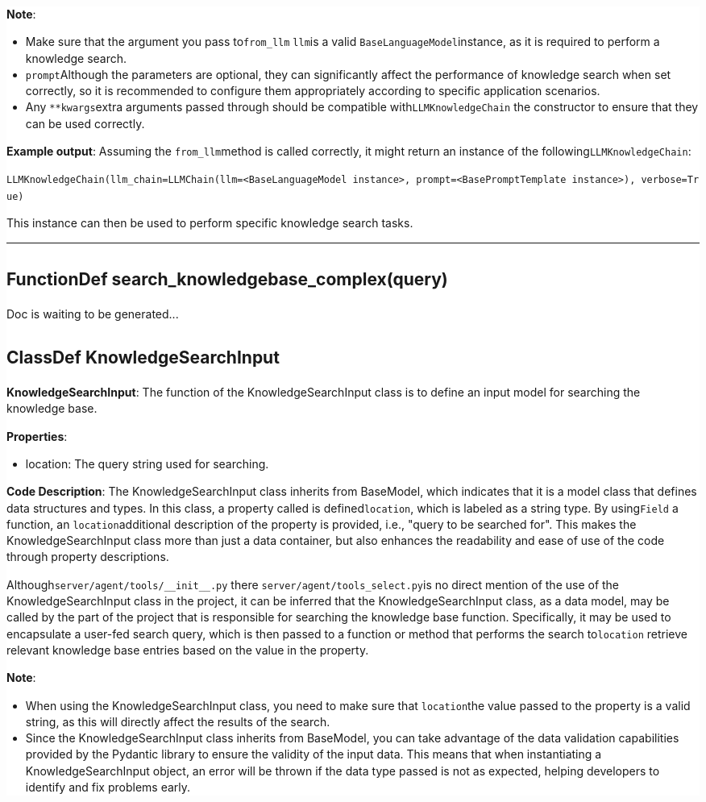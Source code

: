 **Note**:
- Make sure that the argument you pass to`from_llm` `llm`is a valid `BaseLanguageModel`instance, as it is required to perform a knowledge search. 
- `prompt`Although the parameters are optional, they can significantly affect the performance of knowledge search when set correctly, so it is recommended to configure them appropriately according to specific application scenarios.
- Any `**kwargs`extra arguments passed through should be compatible with`LLMKnowledgeChain` the constructor to ensure that they can be used correctly. 

**Example output**:
Assuming the `from_llm`method is called correctly, it might return an instance of the following`LLMKnowledgeChain`:
```
LLMKnowledgeChain(llm_chain=LLMChain(llm=<BaseLanguageModel instance>, prompt=<BasePromptTemplate instance>), verbose=True)
```
This instance can then be used to perform specific knowledge search tasks.
***
## FunctionDef search_knowledgebase_complex(query)
Doc is waiting to be generated...
## ClassDef KnowledgeSearchInput
**KnowledgeSearchInput**: The function of the KnowledgeSearchInput class is to define an input model for searching the knowledge base. 

**Properties**:
- location: The query string used for searching.

**Code Description**:
The KnowledgeSearchInput class inherits from BaseModel, which indicates that it is a model class that defines data structures and types. In this class, a property called is defined`location`, which is labeled as a string type. By using`Field` a function, an `location`additional description of the property is provided, i.e., "query to be searched for". This makes the KnowledgeSearchInput class more than just a data container, but also enhances the readability and ease of use of the code through property descriptions. 

Although`server/agent/tools/__init__.py` there `server/agent/tools_select.py`is no direct mention of the use of the KnowledgeSearchInput class in the project, it can be inferred that the KnowledgeSearchInput class, as a data model, may be called by the part of the project that is responsible for searching the knowledge base function. Specifically, it may be used to encapsulate a user-fed search query, which is then passed to a function or method that performs the search to`location` retrieve relevant knowledge base entries based on the value in the property. 

**Note**:
- When using the KnowledgeSearchInput class, you need to make sure that `location`the value passed to the property is a valid string, as this will directly affect the results of the search. 
- Since the KnowledgeSearchInput class inherits from BaseModel, you can take advantage of the data validation capabilities provided by the Pydantic library to ensure the validity of the input data. This means that when instantiating a KnowledgeSearchInput object, an error will be thrown if the data type passed is not as expected, helping developers to identify and fix problems early.

